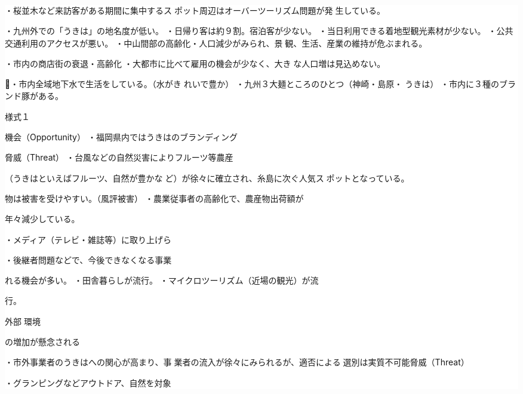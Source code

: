 ・桜並木など来訪客がある期間に集中するス
ポット周辺はオーバーツーリズム問題が発
生している。

・九州外での「うきは」の地名度が低い。
・日帰り客は約９割。宿泊客が少ない。
・当日利用できる着地型観光素材が少ない。
・公共交通利用のアクセスが悪い。
・中山間部の高齢化・人口減少がみられ、景
観、生活、産業の維持が危ぶまれる。

・市内の商店街の衰退・高齢化
・大都市に比べて雇用の機会が少なく、大き
な人口増は見込めない。

・市内全域地下水で生活をしている。（水がき
れいで豊か）
・九州３大麺ところのひとつ（神崎・島原・
うきは）
・市内に３種のブランド豚がある。

様式１

機会（Opportunity）
・福岡県内ではうきはのブランディング

脅威（Threat）
・台風などの自然災害によりフルーツ等農産

（うきはといえばフルーツ、自然が豊かな
ど）が徐々に確立され、糸島に次ぐ人気ス
ポットとなっている。

物は被害を受けやすい。（風評被害）
・農業従事者の高齢化で、農産物出荷額が

年々減少している。

・メディア（テレビ・雑誌等）に取り上げら

・後継者問題などで、今後できなくなる事業

れる機会が多い。
・田舎暮らしが流行。
・マイクロツーリズム（近場の観光）が流

行。

外部
環境

の増加が懸念される

・市外事業者のうきはへの関心が高まり、事
業者の流入が徐々にみられるが、適否による
選別は実質不可能脅威（Threat）

・グランピングなどアウトドア、自然を対象
